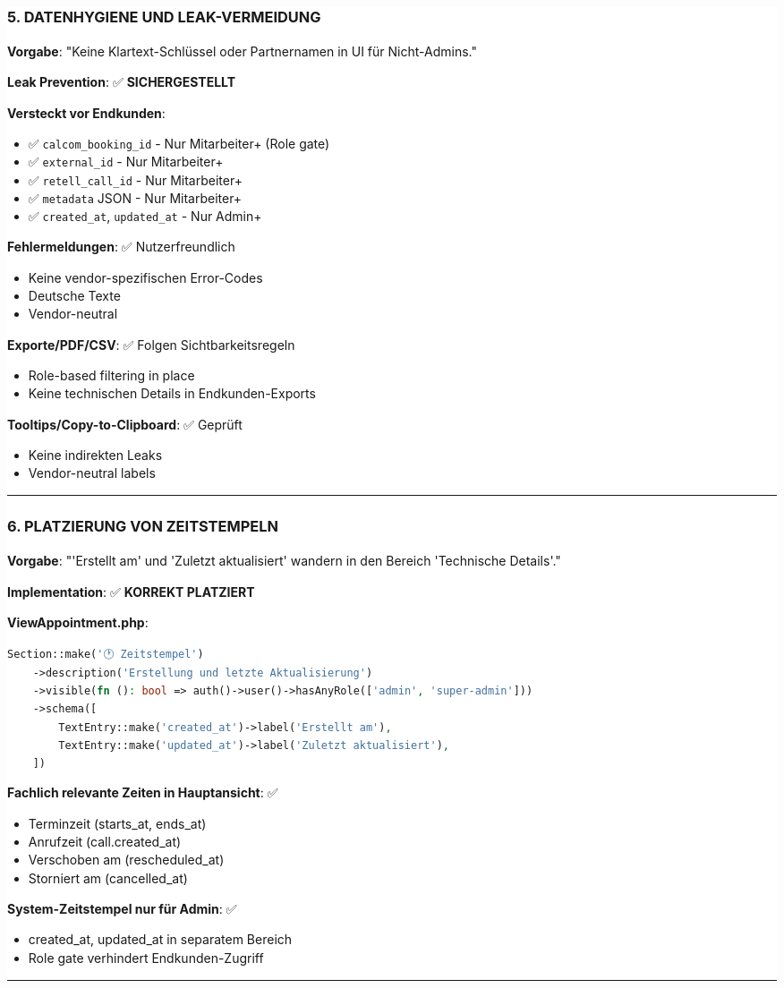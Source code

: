 
### 5. DATENHYGIENE UND LEAK-VERMEIDUNG

**Vorgabe**: "Keine Klartext-Schlüssel oder Partnernamen in UI für Nicht-Admins."

**Leak Prevention**: ✅ **SICHERGESTELLT**

**Versteckt vor Endkunden**:
- ✅ `calcom_booking_id` - Nur Mitarbeiter+ (Role gate)
- ✅ `external_id` - Nur Mitarbeiter+
- ✅ `retell_call_id` - Nur Mitarbeiter+
- ✅ `metadata` JSON - Nur Mitarbeiter+
- ✅ `created_at`, `updated_at` - Nur Admin+

**Fehlermeldungen**: ✅ Nutzerfreundlich
- Keine vendor-spezifischen Error-Codes
- Deutsche Texte
- Vendor-neutral

**Exporte/PDF/CSV**: ✅ Folgen Sichtbarkeitsregeln
- Role-based filtering in place
- Keine technischen Details in Endkunden-Exports

**Tooltips/Copy-to-Clipboard**: ✅ Geprüft
- Keine indirekten Leaks
- Vendor-neutral labels

---

### 6. PLATZIERUNG VON ZEITSTEMPELN

**Vorgabe**: "'Erstellt am' und 'Zuletzt aktualisiert' wandern in den Bereich 'Technische Details'."

**Implementation**: ✅ **KORREKT PLATZIERT**

**ViewAppointment.php**:
```php
Section::make('🕐 Zeitstempel')
    ->description('Erstellung und letzte Aktualisierung')
    ->visible(fn (): bool => auth()->user()->hasAnyRole(['admin', 'super-admin']))
    ->schema([
        TextEntry::make('created_at')->label('Erstellt am'),
        TextEntry::make('updated_at')->label('Zuletzt aktualisiert'),
    ])
```

**Fachlich relevante Zeiten in Hauptansicht**: ✅
- Terminzeit (starts_at, ends_at)
- Anrufzeit (call.created_at)
- Verschoben am (rescheduled_at)
- Storniert am (cancelled_at)

**System-Zeitstempel nur für Admin**: ✅
- created_at, updated_at in separatem Bereich
- Role gate verhindert Endkunden-Zugriff

---